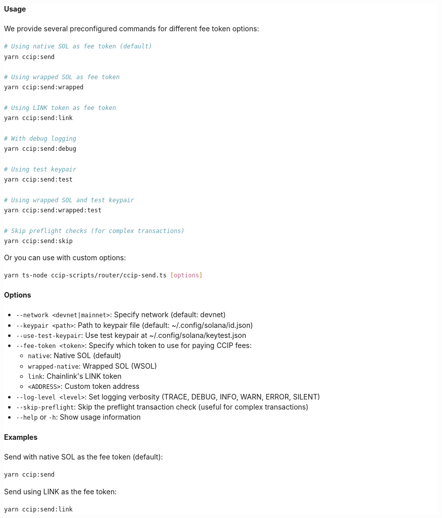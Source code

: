 #### Usage

We provide several preconfigured commands for different fee token options:

```bash
# Using native SOL as fee token (default)
yarn ccip:send

# Using wrapped SOL as fee token
yarn ccip:send:wrapped

# Using LINK token as fee token
yarn ccip:send:link

# With debug logging
yarn ccip:send:debug

# Using test keypair
yarn ccip:send:test

# Using wrapped SOL and test keypair
yarn ccip:send:wrapped:test

# Skip preflight checks (for complex transactions)
yarn ccip:send:skip
```

Or you can use with custom options:

```bash
yarn ts-node ccip-scripts/router/ccip-send.ts [options]
```

#### Options

- `--network <devnet|mainnet>`: Specify network (default: devnet)
- `--keypair <path>`: Path to keypair file (default: ~/.config/solana/id.json)
- `--use-test-keypair`: Use test keypair at ~/.config/solana/keytest.json
- `--fee-token <token>`: Specify which token to use for paying CCIP fees:
  - `native`: Native SOL (default)
  - `wrapped-native`: Wrapped SOL (WSOL)
  - `link`: Chainlink's LINK token
  - `<ADDRESS>`: Custom token address
- `--log-level <level>`: Set logging verbosity (TRACE, DEBUG, INFO, WARN, ERROR, SILENT)
- `--skip-preflight`: Skip the preflight transaction check (useful for complex transactions)
- `--help` or `-h`: Show usage information

#### Examples

Send with native SOL as the fee token (default):
```bash
yarn ccip:send
```

Send using LINK as the fee token:
```bash
yarn ccip:send:link
```
